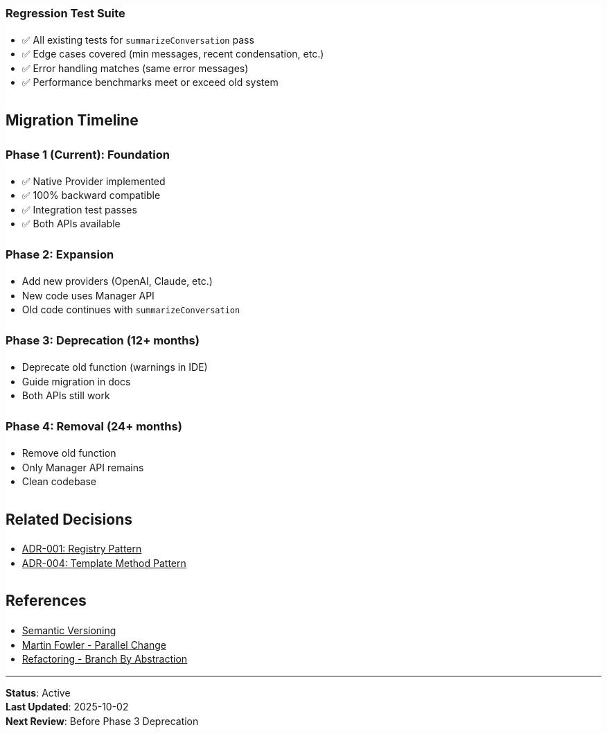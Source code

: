 ### Regression Test Suite

- ✅ All existing tests for `summarizeConversation` pass
- ✅ Edge cases covered (min messages, recent condensation, etc.)
- ✅ Error handling matches (same error messages)
- ✅ Performance benchmarks meet or exceed old system

## Migration Timeline

### Phase 1 (Current): Foundation
- ✅ Native Provider implemented
- ✅ 100% backward compatible
- ✅ Integration test passes
- ✅ Both APIs available

### Phase 2: Expansion
- Add new providers (OpenAI, Claude, etc.)
- New code uses Manager API
- Old code continues with `summarizeConversation`

### Phase 3: Deprecation (12+ months)
- Deprecate old function (warnings in IDE)
- Guide migration in docs
- Both APIs still work

### Phase 4: Removal (24+ months)
- Remove old function
- Only Manager API remains
- Clean codebase

## Related Decisions

- [ADR-001: Registry Pattern](./001-registry-pattern-over-plugin-system.md)
- [ADR-004: Template Method Pattern](./004-template-method-pattern-in-base-provider.md)

## References

- [Semantic Versioning](https://semver.org/)
- [Martin Fowler - Parallel Change](https://martinfowler.com/bliki/ParallelChange.html)
- [Refactoring - Branch By Abstraction](https://www.branchbyabstraction.com/)

---

**Status**: Active  
**Last Updated**: 2025-10-02  
**Next Review**: Before Phase 3 Deprecation